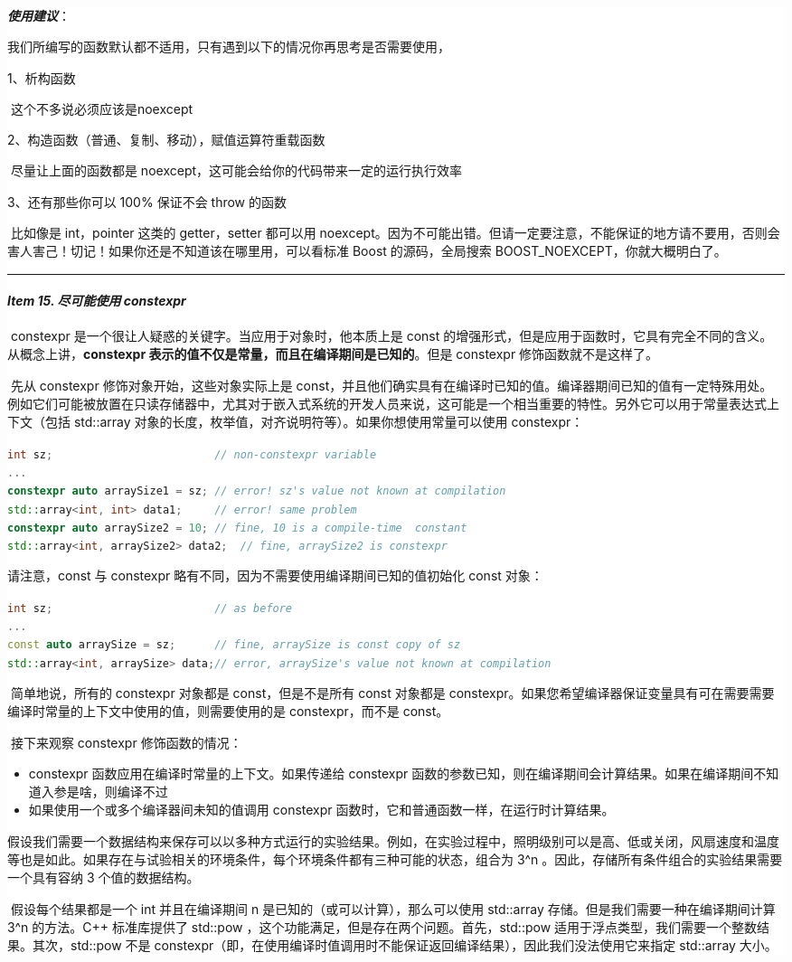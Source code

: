 ***使用建议***：

我们所编写的函数默认都不适用，只有遇到以下的情况你再思考是否需要使用，

1、析构函数

​	这个不多说必须应该是noexcept

2、构造函数（普通、复制、移动），赋值运算符重载函数

​	尽量让上面的函数都是 noexcept，这可能会给你的代码带来一定的运行执行效率

3、还有那些你可以 100% 保证不会 throw 的函数

​	比如像是 int，pointer 这类的 getter，setter 都可以用 noexcept。因为不可能出错。但请一定要注意，不能保证的地方请不要用，否则会害人害己！切记！如果你还是不知道该在哪里用，可以看标准 Boost 的源码，全局搜索 BOOST_NOEXCEPT，你就大概明白了。

-----

#### ***Item 15. 尽可能使用 constexpr***

​	constexpr 是一个很让人疑惑的关键字。当应用于对象时，他本质上是 const 的增强形式，但是应用于函数时，它具有完全不同的含义。从概念上讲，**constexpr 表示的值不仅是常量，而且在编译期间是已知的**。但是 constexpr 修饰函数就不是这样了。

​	先从 constexpr 修饰对象开始，这些对象实际上是 const，并且他们确实具有在编译时已知的值。编译器期间已知的值有一定特殊用处。例如它们可能被放置在只读存储器中，尤其对于嵌入式系统的开发人员来说，这可能是一个相当重要的特性。另外它可以用于常量表达式上下文（包括 std::array 对象的长度，枚举值，对齐说明符等）。如果你想使用常量可以使用 constexpr：

```c++
int sz;							// non-constexpr variable
...
constexpr auto arraySize1 = sz;	// error! sz's value not known at compilation
std::array<int, int> data1;		// error! same problem
constexpr auto arraySize2 = 10;	// fine, 10 is a compile-time  constant
std::array<int, arraySize2> data2;	// fine, arraySize2 is constexpr
```

请注意，const 与 constexpr 略有不同，因为不需要使用编译期间已知的值初始化 const 对象：

```c++
int sz;							// as before
...
const auto arraySize = sz;		// fine, arraySize is const copy of sz
std::array<int, arraySize> data;// error, arraySize's value not known at compilation
```

​	简单地说，所有的 constexpr 对象都是 const，但是不是所有 const 对象都是 constexpr。如果您希望编译器保证变量具有可在需要需要编译时常量的上下文中使用的值，则需要使用的是 constexpr，而不是 const。

​	接下来观察 constexpr 修饰函数的情况：

* constexpr 函数应用在编译时常量的上下文。如果传递给 constexpr 函数的参数已知，则在编译期间会计算结果。如果在编译期间不知道入参是啥，则编译不过
* 如果使用一个或多个编译器间未知的值调用 constexpr 函数时，它和普通函数一样，在运行时计算结果。

​	假设我们需要一个数据结构来保存可以以多种方式运行的实验结果。例如，在实验过程中，照明级别可以是高、低或关闭，风扇速度和温度等也是如此。如果存在与试验相关的环境条件，每个环境条件都有三种可能的状态，组合为 3^n 。因此，存储所有条件组合的实验结果需要一个具有容纳 3 个值的数据结构。

​	假设每个结果都是一个 int 并且在编译期间 n 是已知的（或可以计算），那么可以使用 std::array 存储。但是我们需要一种在编译期间计算 3^n 的方法。C++ 标准库提供了 std::pow ，这个功能满足，但是存在两个问题。首先，std::pow 适用于浮点类型，我们需要一个整数结果。其次，std::pow 不是 constexpr（即，在使用编译时值调用时不能保证返回编译结果），因此我们没法使用它来指定 std::array 大小。
